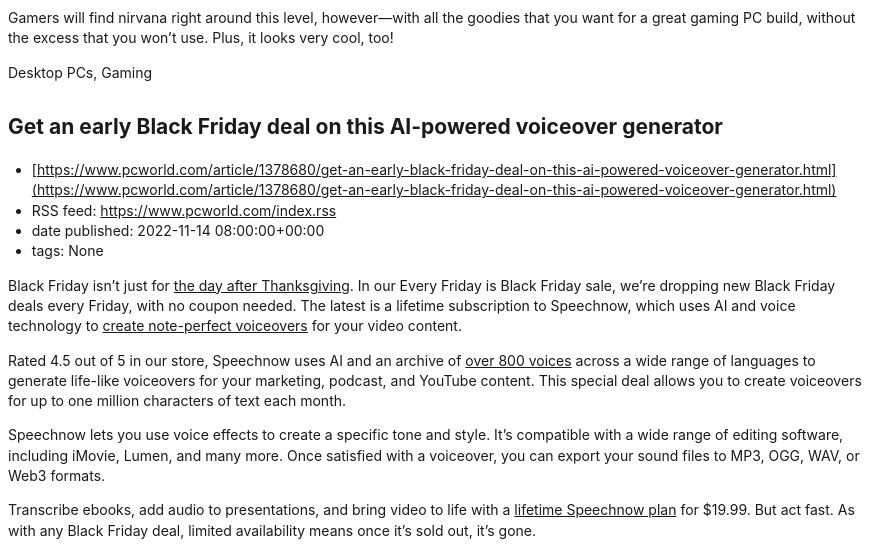 

<p>Gamers will find nirvana right around this level, however&mdash;with all the goodies that you want for a great gaming PC build, without the excess that you won&rsquo;t use. Plus, it looks very cool, too!</p>
Desktop PCs, Gaming</div>

## Get an early Black Friday deal on this AI-powered voiceover generator
 - [https://www.pcworld.com/article/1378680/get-an-early-black-friday-deal-on-this-ai-powered-voiceover-generator.html](https://www.pcworld.com/article/1378680/get-an-early-black-friday-deal-on-this-ai-powered-voiceover-generator.html)
 - RSS feed: https://www.pcworld.com/index.rss
 - date published: 2022-11-14 08:00:00+00:00
 - tags: None

<div id="link_wrapped_content">
<section class="wp-block-bigbite-multi-title"><div class="container"></div></section><p>Black Friday isn&rsquo;t just for&nbsp;<a href="https://www.pcworld.com/article/1377302/black-friday-ssd-deals-what-to-expect.html" rel="noreferrer noopener" target="_blank">the day after Thanksgiving</a>. In our Every Friday is Black Friday sale, we&rsquo;re dropping new Black Friday deals every Friday, with no coupon needed. The latest is a lifetime subscription to Speechnow, which uses AI and voice technology to&nbsp;<a href="https://shop.pcworld.com/sales/speechnow-true-to-life-ai-text-to-speech-sn001-lifetime-subscription?utm_source=pcworld.com&amp;utm_medium=referral&amp;utm_campaign=speechnow-true-to-life-ai-text-to-speech-sn001-lifetime-subscription&amp;utm_term=scsf-557286&amp;utm_content=a0x1P000004yYqoQAE&amp;scsonar=1" rel="noreferrer noopener" target="_blank">create note-perfect voiceovers</a>&nbsp;for your video content.</p>



<figure class="wp-block-embed is-type-rich is-provider-embed-handler wp-block-embed-embed-handler wp-embed-aspect-16-9 wp-has-aspect-ratio"><div class="wp-block-embed__wrapper">

</div></figure><p>Rated 4.5 out of 5 in our store, Speechnow uses AI and an archive of&nbsp;<a href="https://shop.pcworld.com/sales/speechnow-true-to-life-ai-text-to-speech-sn001-lifetime-subscription?utm_source=pcworld.com&amp;utm_medium=referral&amp;utm_campaign=speechnow-true-to-life-ai-text-to-speech-sn001-lifetime-subscription&amp;utm_term=scsf-557286&amp;utm_content=a0x1P000004yYqoQAE&amp;scsonar=1" rel="noreferrer noopener" target="_blank">over 800 voices</a>&nbsp;across a wide range of languages to generate life-like voiceovers for your marketing, podcast, and YouTube content. This special deal allows you to create voiceovers for up to one million characters of text each month.&nbsp;</p>



<p>Speechnow lets you use voice effects to create a specific tone and style. It&rsquo;s compatible with a wide range of editing software, including iMovie, Lumen, and many more. Once satisfied with a voiceover, you can export your sound files to MP3, OGG, WAV, or Web3 formats.</p>



<p>Transcribe ebooks, add audio to presentations, and bring video to life with a&nbsp;<a href="https://shop.pcworld.com/sales/speechnow-true-to-life-ai-text-to-speech-sn001-lifetime-subscription?utm_source=pcworld.com&amp;utm_medium=referral&amp;utm_campaign=speechnow-true-to-life-ai-text-to-speech-sn001-lifetime-subscription&amp;utm_term=scsf-557286&amp;utm_content=a0x1P000004yYqoQAE&amp;scsonar=1" rel="noreferrer noopener" target="_blank">lifetime Speechnow plan</a>&nbsp;for $19.99. But act fast. As with any Black Friday deal, limited availability means once it&rsquo;s sold out, it&rsquo;s gone.</p>
